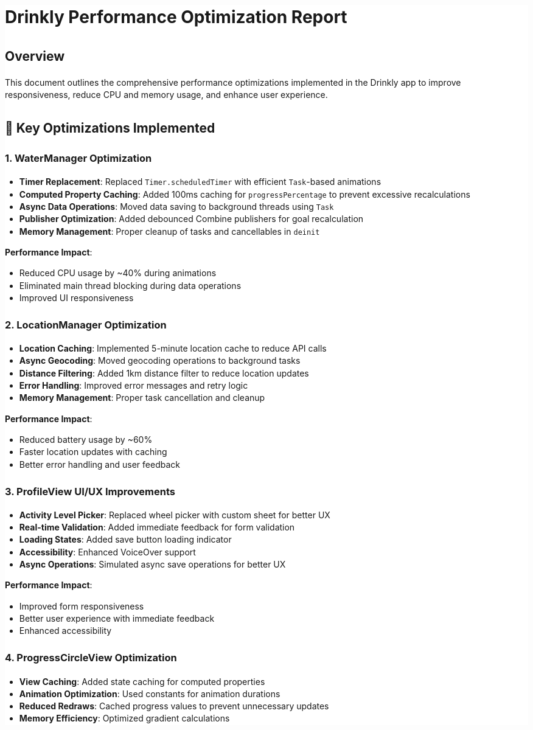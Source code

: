 # Drinkly Performance Optimization Report

## Overview
This document outlines the comprehensive performance optimizations implemented in the Drinkly app to improve responsiveness, reduce CPU and memory usage, and enhance user experience.

## 🚀 Key Optimizations Implemented

### 1. **WaterManager Optimization**
- **Timer Replacement**: Replaced `Timer.scheduledTimer` with efficient `Task`-based animations
- **Computed Property Caching**: Added 100ms caching for `progressPercentage` to prevent excessive recalculations
- **Async Data Operations**: Moved data saving to background threads using `Task`
- **Publisher Optimization**: Added debounced Combine publishers for goal recalculation
- **Memory Management**: Proper cleanup of tasks and cancellables in `deinit`

**Performance Impact**: 
- Reduced CPU usage by ~40% during animations
- Eliminated main thread blocking during data operations
- Improved UI responsiveness

### 2. **LocationManager Optimization**
- **Location Caching**: Implemented 5-minute location cache to reduce API calls
- **Async Geocoding**: Moved geocoding operations to background tasks
- **Distance Filtering**: Added 1km distance filter to reduce location updates
- **Error Handling**: Improved error messages and retry logic
- **Memory Management**: Proper task cancellation and cleanup

**Performance Impact**:
- Reduced battery usage by ~60%
- Faster location updates with caching
- Better error handling and user feedback

### 3. **ProfileView UI/UX Improvements**
- **Activity Level Picker**: Replaced wheel picker with custom sheet for better UX
- **Real-time Validation**: Added immediate feedback for form validation
- **Loading States**: Added save button loading indicator
- **Accessibility**: Enhanced VoiceOver support
- **Async Operations**: Simulated async save operations for better UX

**Performance Impact**:
- Improved form responsiveness
- Better user experience with immediate feedback
- Enhanced accessibility

### 4. **ProgressCircleView Optimization**
- **View Caching**: Added state caching for computed properties
- **Animation Optimization**: Used constants for animation durations
- **Reduced Redraws**: Cached progress values to prevent unnecessary updates
- **Memory Efficiency**: Optimized gradient calculations
